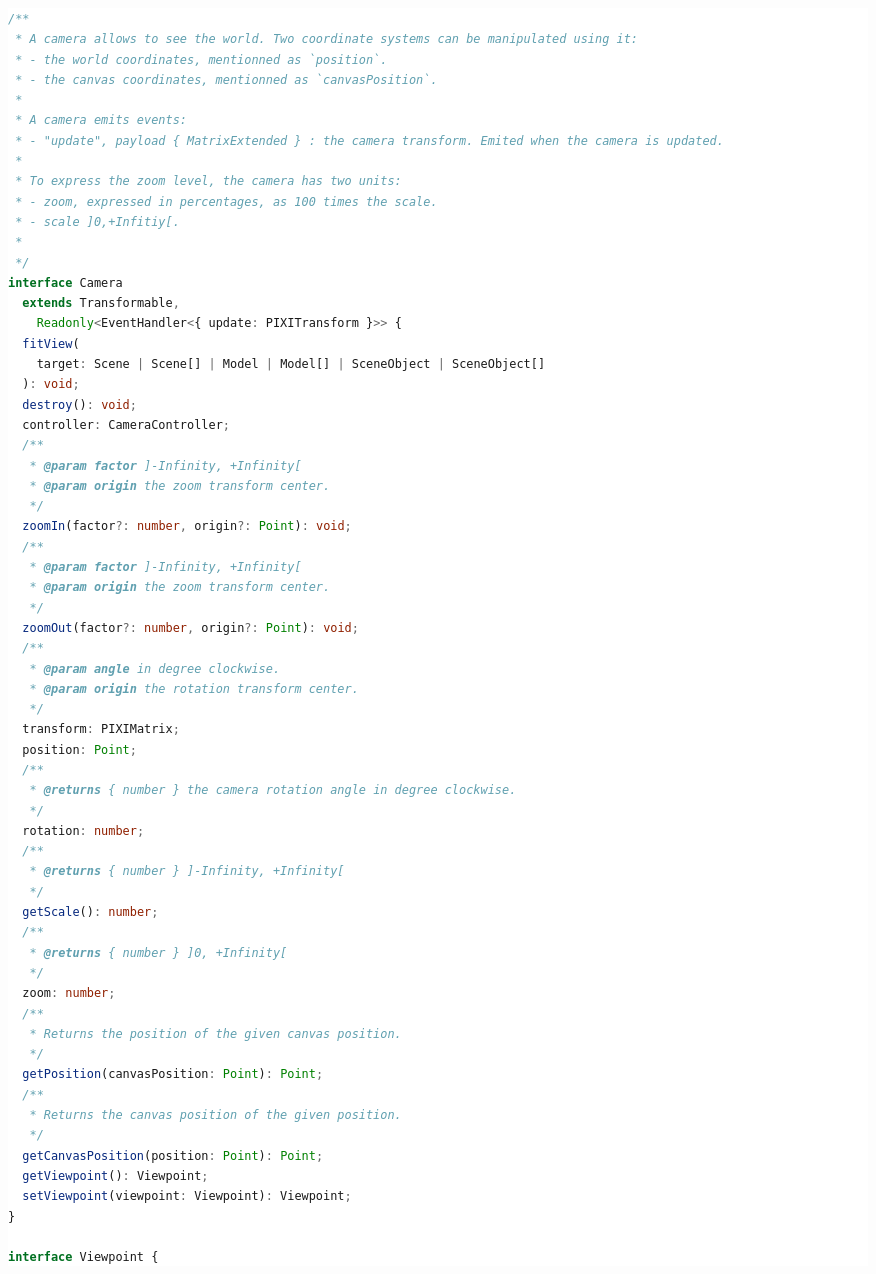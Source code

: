 ```typescript
/**
 * A camera allows to see the world. Two coordinate systems can be manipulated using it:
 * - the world coordinates, mentionned as `position`.
 * - the canvas coordinates, mentionned as `canvasPosition`.
 *
 * A camera emits events:
 * - "update", payload { MatrixExtended } : the camera transform. Emited when the camera is updated.
 *
 * To express the zoom level, the camera has two units:
 * - zoom, expressed in percentages, as 100 times the scale.
 * - scale ]0,+Infitiy[.
 *
 */
interface Camera
  extends Transformable,
    Readonly<EventHandler<{ update: PIXITransform }>> {
  fitView(
    target: Scene | Scene[] | Model | Model[] | SceneObject | SceneObject[]
  ): void;
  destroy(): void;
  controller: CameraController;
  /**
   * @param factor ]-Infinity, +Infinity[
   * @param origin the zoom transform center.
   */
  zoomIn(factor?: number, origin?: Point): void;
  /**
   * @param factor ]-Infinity, +Infinity[
   * @param origin the zoom transform center.
   */
  zoomOut(factor?: number, origin?: Point): void;
  /**
   * @param angle in degree clockwise.
   * @param origin the rotation transform center.
   */
  transform: PIXIMatrix;
  position: Point;
  /**
   * @returns { number } the camera rotation angle in degree clockwise.
   */
  rotation: number;
  /**
   * @returns { number } ]-Infinity, +Infinity[
   */
  getScale(): number;
  /**
   * @returns { number } ]0, +Infinity[
   */
  zoom: number;
  /**
   * Returns the position of the given canvas position.
   */
  getPosition(canvasPosition: Point): Point;
  /**
   * Returns the canvas position of the given position.
   */
  getCanvasPosition(position: Point): Point;
  getViewpoint(): Viewpoint;
  setViewpoint(viewpoint: Viewpoint): Viewpoint;
}

interface Viewpoint {
```